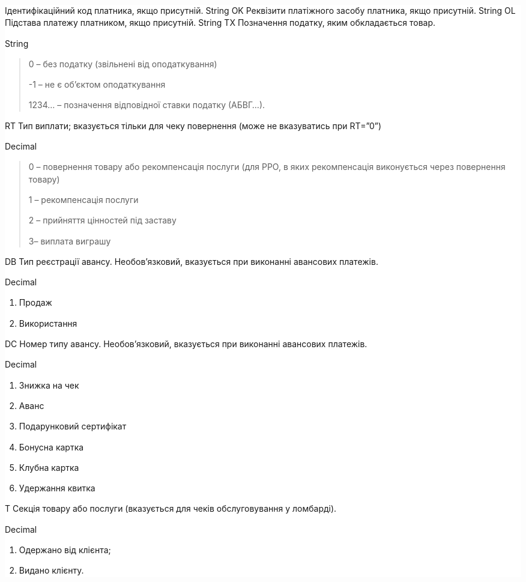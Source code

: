 <td>Ідентифікаційний код платника, якщо присутній.</td>
<td>String</td>
</tr>
<tr class="odd">
<td>OK</td>
<td>Реквізити платіжного засобу платника, якщо присутній.</td>
<td>String</td>
</tr>
<tr class="even">
<td>OL</td>
<td>Підстава платежу платником, якщо присутній.</td>
<td>String</td>
</tr>
<tr class="odd">
<td>ТX</td>
<td>Позначення податку, яким обкладається товар.</td>
<td><p>String</p>
<blockquote>
<p>0 – без податку (звільнені від оподаткування)</p>
<p>-1 – не є об’єктом оподаткування</p>
<p>1234… – позначення відповідної ставки податку (АБВГ…).</p>
</blockquote></td>
</tr>
<tr class="even">
<td>RT</td>
<td>Тип виплати; вказується тільки для чеку повернення (може не вказуватись при RT=”0”)</td>
<td><p>Decimal</p>
<blockquote>
<p>0 – повернення товару або рекомпенсація послуги (для РРО, в яких рекомпенсація виконується через повернення товару)</p>
<p>1 – рекомпенсація послуги</p>
<p>2 – прийняття цінностей під заставу</p>
<p>3– виплата виграшу</p>
</blockquote></td>
</tr>
<tr class="odd">
<td>DB</td>
<td>Тип реєстрації авансу. Необов’язковий, вказується при виконанні авансових платежів.</td>
<td><p>Decimal</p>
<ol type="1">
<li><p>Продаж</p></li>
<li><p>Використання</p></li>
</ol></td>
</tr>
<tr class="even">
<td>DC</td>
<td>Номер типу авансу. Необов’язковий, вказується при виконанні авансових платежів.</td>
<td><p>Decimal</p>
<ol type="1">
<li><p>Знижка на чек</p></li>
<li><p>Аванс</p></li>
<li><p>Подарунковий сертифікат</p></li>
<li><p>Бонусна картка</p></li>
<li><p>Клубна картка</p></li>
<li><p>Удержання квитка</p></li>
</ol></td>
</tr>
<tr class="odd">
<td>Т</td>
<td>Секція товару або послуги (вказується для чеків обслуговування у ломбарді).</td>
<td><p>Decimal</p>
<ol type="1">
<li><p>Одержано від клієнта;</p></li>
<li><p>Видано клієнту.</p></li>